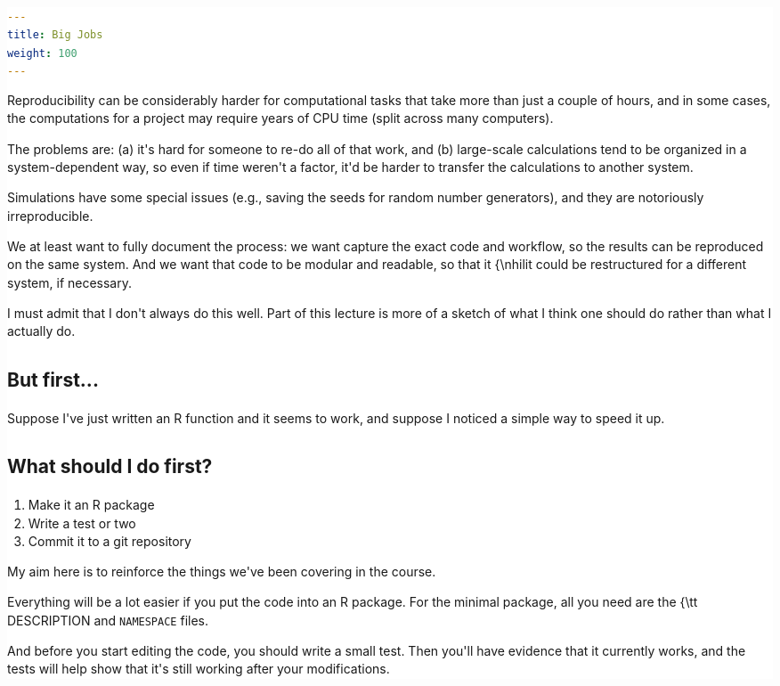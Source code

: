 ```yaml
---
title: Big Jobs
weight: 100
---
```


  Reproducibility can be considerably harder for computational tasks
  that take more than just a couple of hours, and in some cases, the
  computations for a project may require years of CPU time (split
  across many computers).

  The problems are: (a) it's hard for someone to re-do all of that
  work, and (b) large-scale calculations tend to be organized in a
  system-dependent way, so even if time weren't a factor, it'd be
  harder to transfer the calculations to another system.

  Simulations have some special issues (e.g., saving the seeds for
  random number generators), and they are notoriously irreproducible.

  We at least want to fully document the process: we want capture the
  exact code and workflow, so the results can be reproduced on the
  same system.  And we want that code to be modular and readable, so
  that it {\nhilit could be restructured for a different system, if
  necessary.

  I must admit that I don't always do this well. Part of this lecture
  is more of a sketch of what I think one should do rather than what I
  actually do.


## But first...





Suppose I've just written an R function and it seems to work,
and suppose I noticed a simple way to speed it up.



## What should I do first?

1. Make it an R package
2. Write a test or two
3. Commit it to a git repository


  My aim here is to reinforce the things we've been covering in the
  course.

  Everything will be a lot easier if you put the code into an R
  package. For the minimal package, all you need are the {\tt
  DESCRIPTION and `NAMESPACE` files.

  And before you start editing the code, you should write a small
  test. Then you'll have evidence that it currently works, and
  the tests will help show that it's still working after your modifications.
